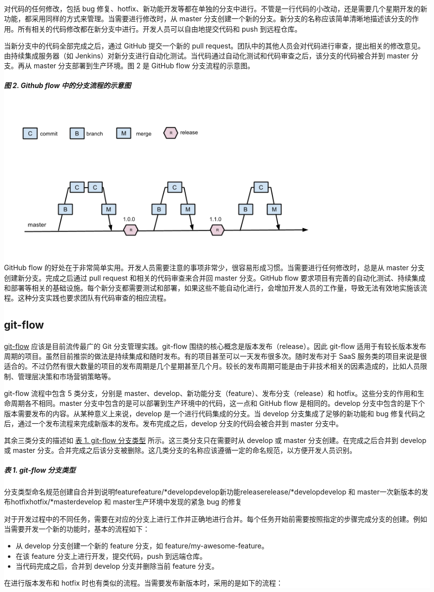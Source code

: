 对代码的任何修改，包括 bug 修复、hotfix、新功能开发等都在单独的分支中进行。不管是一行代码的小改动，还是需要几个星期开发的新功能，都采用同样的方式来管理。当需要进行修改时，从 master 分支创建一个新的分支。新分支的名称应该简单清晰地描述该分支的作用。所有相关的代码修改都在新分支中进行。开发人员可以自由地提交代码和 push 到远程仓库。

当新分支中的代码全部完成之后，通过 GitHub 提交一个新的 pull request。团队中的其他人员会对代码进行审查，提出相关的修改意见。由持续集成服务器（如 Jenkins）对新分支进行自动化测试。当代码通过自动化测试和代码审查之后，该分支的代码被合并到 master 分支。再从 master 分支部署到生产环境。图 2 是 GitHub flow 分支流程的示意图。

##### 图 2\. Github flow 中的分支流程的示意图

![图 2. Github flow 中的分支流程的示意图](../ibm_articles_img/j-lo-git-mange_images_img002.png)

GitHub flow 的好处在于非常简单实用。开发人员需要注意的事项非常少，很容易形成习惯。当需要进行任何修改时，总是从 master 分支创建新分支。完成之后通过 pull request 和相关的代码审查来合并回 master 分支。GitHub flow 要求项目有完善的自动化测试、持续集成和部署等相关的基础设施。每个新分支都需要测试和部署，如果这些不能自动化进行，会增加开发人员的工作量，导致无法有效地实施该流程。这种分支实践也要求团队有代码审查的相应流程。

## git-flow

[git-flow](http://nvie.com/posts/a-successful-git-branching-model/) 应该是目前流传最广的 Git 分支管理实践。git-flow 围绕的核心概念是版本发布（release）。因此 git-flow 适用于有较长版本发布周期的项目。虽然目前推崇的做法是持续集成和随时发布。有的项目甚至可以一天发布很多次。随时发布对于 SaaS 服务类的项目来说是很适合的。不过仍然有很大数量的项目的发布周期是几个星期甚至几个月。较长的发布周期可能是由于非技术相关的因素造成的，比如人员限制、管理层决策和市场营销策略等。

git-flow 流程中包含 5 类分支，分别是 master、develop、新功能分支（feature）、发布分支（release）和 hotfix。这些分支的作用和生命周期各不相同。master 分支中包含的是可以部署到生产环境中的代码，这一点和 GitHub flow 是相同的。develop 分支中包含的是下个版本需要发布的内容。从某种意义上来说，develop 是一个进行代码集成的分支。当 develop 分支集成了足够的新功能和 bug 修复代码之后，通过一个发布流程来完成新版本的发布。发布完成之后，develop 分支的代码会被合并到 master 分支中。

其余三类分支的描述如 [表 1\. git-flow 分支类型](#表-1-git-flow-分支类型) 所示。这三类分支只在需要时从 develop 或 master 分支创建。在完成之后合并到 develop 或 master 分支。合并完成之后该分支被删除。这几类分支的名称应该遵循一定的命名规范，以方便开发人员识别。

##### 表 1\. git-flow 分支类型

分支类型命名规范创建自合并到说明featurefeature/\*developdevelop新功能releaserelease/\*developdevelop 和 master一次新版本的发布hotfixhotfix/\*masterdevelop 和 master生产环境中发现的紧急 bug 的修复

对于开发过程中的不同任务，需要在对应的分支上进行工作并正确地进行合并。每个任务开始前需要按照指定的步骤完成分支的创建。例如当需要开发一个新的功能时，基本的流程如下：

- 从 develop 分支创建一个新的 feature 分支，如 feature/my-awesome-feature。
- 在该 feature 分支上进行开发，提交代码，push 到远端仓库。
- 当代码完成之后，合并到 develop 分支并删除当前 feature 分支。

在进行版本发布和 hotfix 时也有类似的流程。当需要发布新版本时，采用的是如下的流程：
